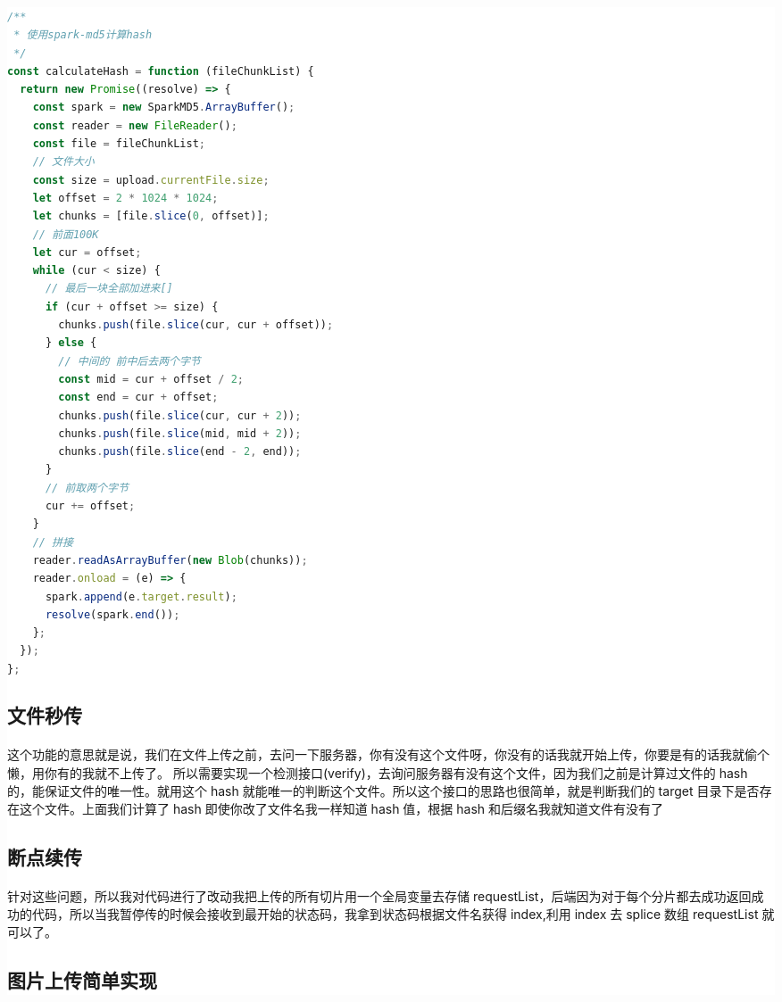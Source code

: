 ```js
/**
 * 使用spark-md5计算hash
 */
const calculateHash = function (fileChunkList) {
  return new Promise((resolve) => {
    const spark = new SparkMD5.ArrayBuffer();
    const reader = new FileReader();
    const file = fileChunkList;
    // 文件大小
    const size = upload.currentFile.size;
    let offset = 2 * 1024 * 1024;
    let chunks = [file.slice(0, offset)];
    // 前面100K
    let cur = offset;
    while (cur < size) {
      // 最后一块全部加进来[]
      if (cur + offset >= size) {
        chunks.push(file.slice(cur, cur + offset));
      } else {
        // 中间的 前中后去两个字节
        const mid = cur + offset / 2;
        const end = cur + offset;
        chunks.push(file.slice(cur, cur + 2));
        chunks.push(file.slice(mid, mid + 2));
        chunks.push(file.slice(end - 2, end));
      }
      // 前取两个字节
      cur += offset;
    }
    // 拼接
    reader.readAsArrayBuffer(new Blob(chunks));
    reader.onload = (e) => {
      spark.append(e.target.result);
      resolve(spark.end());
    };
  });
};
```

## 文件秒传

这个功能的意思就是说，我们在文件上传之前，去问一下服务器，你有没有这个文件呀，你没有的话我就开始上传，你要是有的话我就偷个懒，用你有的我就不上传了。
所以需要实现一个检测接口(verify)，去询问服务器有没有这个文件，因为我们之前是计算过文件的 hash 的，能保证文件的唯一性。就用这个 hash 就能唯一的判断这个文件。所以这个接口的思路也很简单，就是判断我们的 target 目录下是否存在这个文件。上面我们计算了 hash 即使你改了文件名我一样知道 hash 值，根据 hash 和后缀名我就知道文件有没有了

## 断点续传

针对这些问题，所以我对代码进行了改动我把上传的所有切片用一个全局变量去存储 requestList，后端因为对于每个分片都去成功返回成功的代码，所以当我暂停传的时候会接收到最开始的状态码，我拿到状态码根据文件名获得 index,利用 index 去 splice 数组 requestList 就可以了。

## 图片上传简单实现
